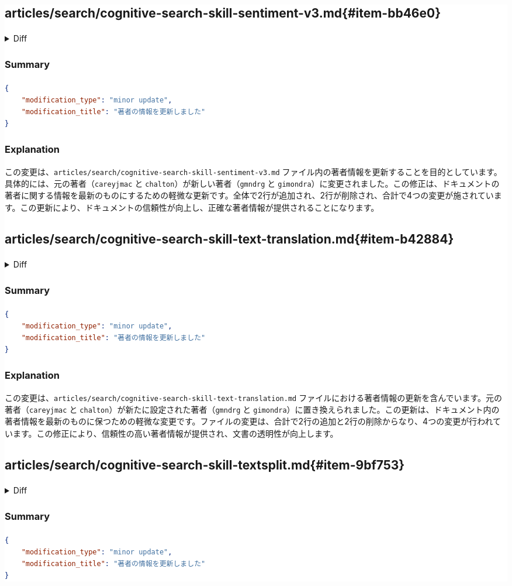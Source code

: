 ## articles/search/cognitive-search-skill-sentiment-v3.md{#item-bb46e0}

<details><summary>Diff</summary></details>

### Summary

```json
{
    "modification_type": "minor update",
    "modification_title": "著者の情報を更新しました"
}
```

### Explanation
この変更は、`articles/search/cognitive-search-skill-sentiment-v3.md` ファイル内の著者情報を更新することを目的としています。具体的には、元の著者（`careyjmac` と `chalton`）が新しい著者（`gmndrg` と `gimondra`）に変更されました。この修正は、ドキュメントの著者に関する情報を最新のものにするための軽微な更新です。全体で2行が追加され、2行が削除され、合計で4つの変更が施されています。この更新により、ドキュメントの信頼性が向上し、正確な著者情報が提供されることになります。

## articles/search/cognitive-search-skill-text-translation.md{#item-b42884}

<details><summary>Diff</summary></details>

### Summary

```json
{
    "modification_type": "minor update",
    "modification_title": "著者の情報を更新しました"
}
```

### Explanation
この変更は、`articles/search/cognitive-search-skill-text-translation.md` ファイルにおける著者情報の更新を含んでいます。元の著者（`careyjmac` と `chalton`）が新たに設定された著者（`gmndrg` と `gimondra`）に置き換えられました。この更新は、ドキュメント内の著者情報を最新のものに保つための軽微な変更です。ファイルの変更は、合計で2行の追加と2行の削除からなり、4つの変更が行われています。この修正により、信頼性の高い著者情報が提供され、文書の透明性が向上します。

## articles/search/cognitive-search-skill-textsplit.md{#item-9bf753}

<details><summary>Diff</summary></details>

### Summary

```json
{
    "modification_type": "minor update",
    "modification_title": "著者の情報を更新しました"
}
```
